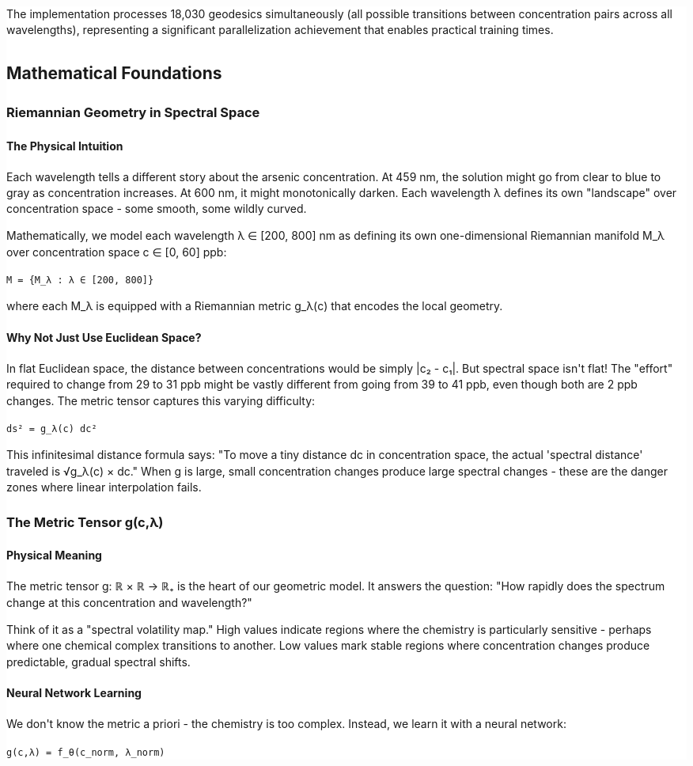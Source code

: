 The implementation processes 18,030 geodesics simultaneously (all possible transitions between concentration pairs across all wavelengths), representing a significant parallelization achievement that enables practical training times.

## Mathematical Foundations

### Riemannian Geometry in Spectral Space

#### The Physical Intuition

Each wavelength tells a different story about the arsenic concentration. At 459 nm, the solution might go from clear to blue to gray as concentration increases. At 600 nm, it might monotonically darken. Each wavelength λ defines its own "landscape" over concentration space - some smooth, some wildly curved.

Mathematically, we model each wavelength λ ∈ [200, 800] nm as defining its own one-dimensional Riemannian manifold M_λ over concentration space c ∈ [0, 60] ppb:

```
M = {M_λ : λ ∈ [200, 800]}
```

where each M_λ is equipped with a Riemannian metric g_λ(c) that encodes the local geometry.

#### Why Not Just Use Euclidean Space?

In flat Euclidean space, the distance between concentrations would be simply |c₂ - c₁|. But spectral space isn't flat! The "effort" required to change from 29 to 31 ppb might be vastly different from going from 39 to 41 ppb, even though both are 2 ppb changes. The metric tensor captures this varying difficulty:

```
ds² = g_λ(c) dc²
```

This infinitesimal distance formula says: "To move a tiny distance dc in concentration space, the actual 'spectral distance' traveled is √g_λ(c) × dc." When g is large, small concentration changes produce large spectral changes - these are the danger zones where linear interpolation fails.

### The Metric Tensor g(c,λ)

#### Physical Meaning

The metric tensor g: ℝ × ℝ → ℝ₊ is the heart of our geometric model. It answers the question: "How rapidly does the spectrum change at this concentration and wavelength?" 

Think of it as a "spectral volatility map." High values indicate regions where the chemistry is particularly sensitive - perhaps where one chemical complex transitions to another. Low values mark stable regions where concentration changes produce predictable, gradual spectral shifts.

#### Neural Network Learning

We don't know the metric a priori - the chemistry is too complex. Instead, we learn it with a neural network:

```
g(c,λ) = f_θ(c_norm, λ_norm)
```
